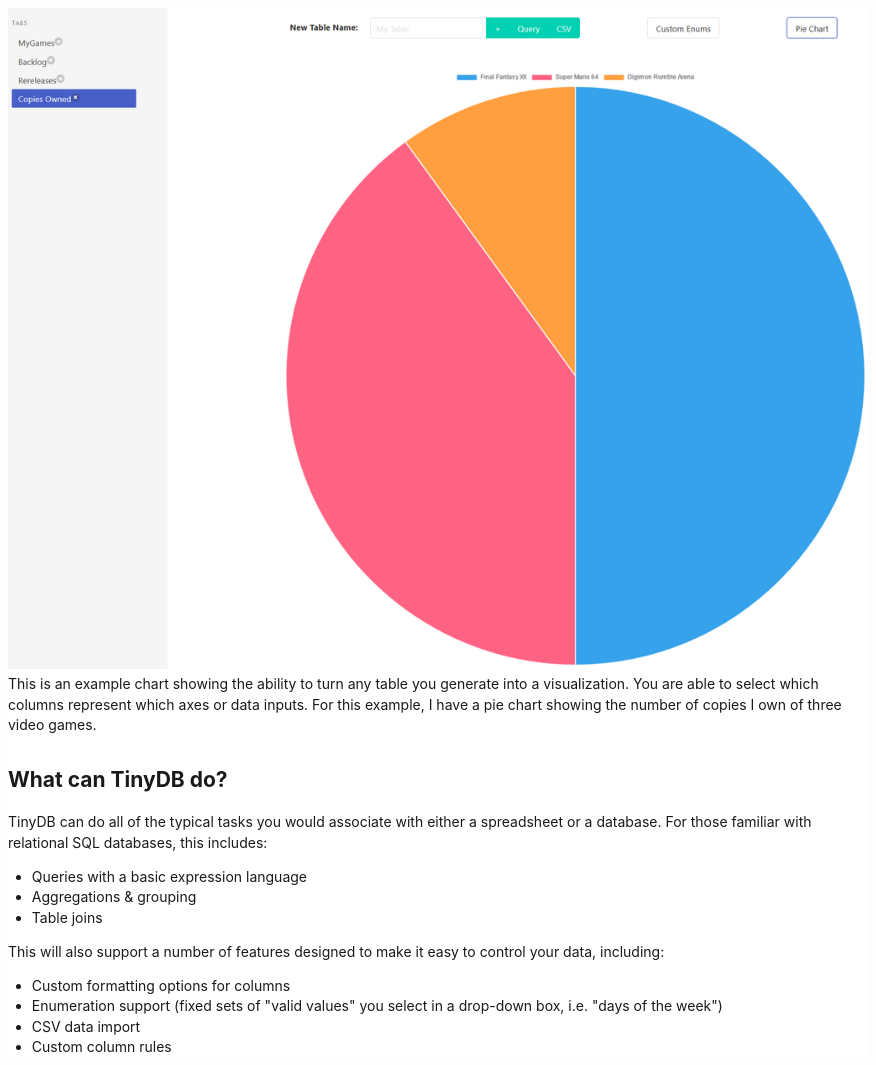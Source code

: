 ![Pie chart](/public/tinydb-intro-dist/piechart.png)
This is an example chart showing the ability to turn any table you generate into a visualization.
You are able to select which columns represent which axes or data inputs.
For this example, I have a pie chart showing the number of copies I own of three video games.

## What can TinyDB do?
TinyDB can do all of the typical tasks you would associate with either a spreadsheet or a database.
For those familiar with relational SQL databases, this includes:

* Queries with a basic expression language
* Aggregations & grouping
* Table joins

This will also support a number of features designed to make it easy to control your data, including:

* Custom formatting options for columns
* Enumeration support (fixed sets of "valid values" you select in a drop-down box, i.e. "days of the week")
* CSV data import
* Custom column rules

